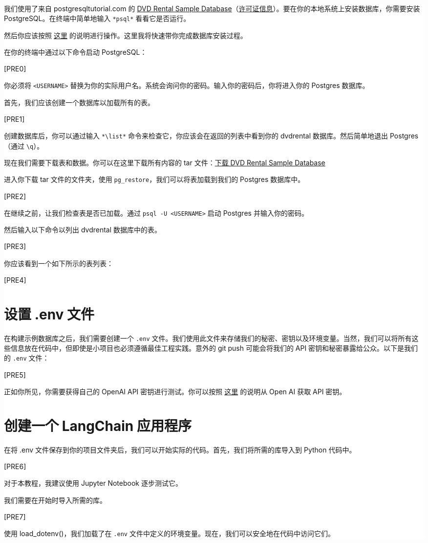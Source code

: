 我们使用了来自 postgresqltutorial.com 的 [DVD Rental Sample Database](https://www.postgresqltutorial.com/postgresql-getting-started/postgresql-sample-database/)（[许可证信息](https://dev.mysql.com/doc/sakila/en/sakila-license.html)）。要在你的本地系统上安装数据库，你需要安装 PostgreSQL。在终端中简单地输入 `*psql*` 看看它是否运行。

然后你应该按照 [这里](https://www.postgresqltutorial.com/postgresql-getting-started/load-postgresql-sample-database/) 的说明进行操作。这里我将快速带你完成数据库安装过程。

在你的终端中通过以下命令启动 PostgreSQL：

[PRE0]

你必须将 `<USERNAME>` 替换为你的实际用户名。系统会询问你的密码。输入你的密码后，你将进入你的 Postgres 数据库。

首先，我们应该创建一个数据库以加载所有的表。

[PRE1]

创建数据库后，你可以通过输入 `*\list*` 命令来检查它，你应该会在返回的列表中看到你的 dvdrental 数据库。然后简单地退出 Postgres（通过 `\q`）。

现在我们需要下载表和数据。你可以在这里下载所有内容的 tar 文件：[下载 DVD Rental Sample Database](https://www.postgresqltutorial.com/wp-content/uploads/2019/05/dvdrental.zip)

进入你下载 tar 文件的文件夹，使用 `pg_restore`，我们可以将表加载到我们的 Postgres 数据库中。

[PRE2]

在继续之前，让我们检查表是否已加载。通过 `psql -U <USERNAME>` 启动 Postgres 并输入你的密码。

然后输入以下命令以列出 dvdrental 数据库中的表。

[PRE3]

你应该看到一个如下所示的表列表：

[PRE4]

# 设置 .env 文件

在构建示例数据库之后，我们需要创建一个 `.env` 文件。我们使用此文件来存储我们的秘密、密钥以及环境变量。当然，我们可以将所有这些信息放在代码中，但即使是小项目也必须遵循最佳工程实践。意外的 git push 可能会将我们的 API 密钥和秘密暴露给公众。以下是我们的 `.env` 文件：

[PRE5]

正如你所见，你需要获得自己的 OpenAI API 密钥进行测试。你可以按照 [这里](https://medium.com/@rithin_9167/how-to-obtain-openai-api-key-30df0b8bd114) 的说明从 Open AI 获取 API 密钥。

# 创建一个 LangChain 应用程序

在将 .env 文件保存到你的项目文件夹后，我们可以开始实际的代码。首先，我们将所需的库导入到 Python 代码中。

[PRE6]

对于本教程，我建议使用 Jupyter Notebook 逐步测试它。

我们需要在开始时导入所需的库。

[PRE7]

使用 load_dotenv()，我们加载了在 `.env` 文件中定义的环境变量。现在，我们可以安全地在代码中访问它们。
